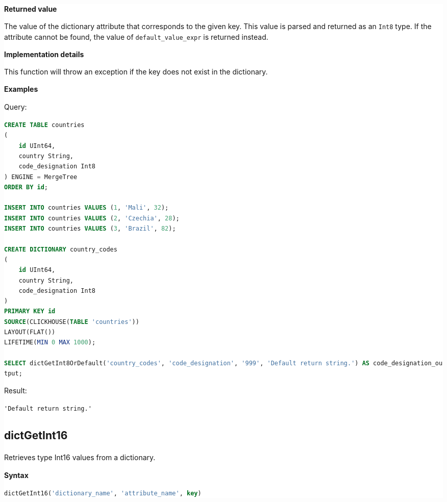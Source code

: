 **Returned value**

The value of the dictionary attribute that corresponds to the given key. This value is parsed and returned as an `Int8` type. If the attribute cannot be found, the value of `default_value_expr` is returned instead.

**Implementation details**

This function will throw an exception if the key does not exist in the dictionary.

**Examples**

Query:

```sql
CREATE TABLE countries
(
    id UInt64,
    country String,
    code_designation Int8
) ENGINE = MergeTree
ORDER BY id;

INSERT INTO countries VALUES (1, 'Mali', 32);
INSERT INTO countries VALUES (2, 'Czechia', 28);
INSERT INTO countries VALUES (3, 'Brazil', 82);

CREATE DICTIONARY country_codes
(
    id UInt64,
    country String,
    code_designation Int8
)
PRIMARY KEY id
SOURCE(CLICKHOUSE(TABLE 'countries'))
LAYOUT(FLAT())
LIFETIME(MIN 0 MAX 1000);

SELECT dictGetInt8OrDefault('country_codes', 'code_designation', '999', 'Default return string.') AS code_designation_output;
```

Result:

```response
'Default return string.'
```

## dictGetInt16

Retrieves type Int16 values from a dictionary.

**Syntax**

```sql
dictGetInt16('dictionary_name', 'attribute_name', key)
```
